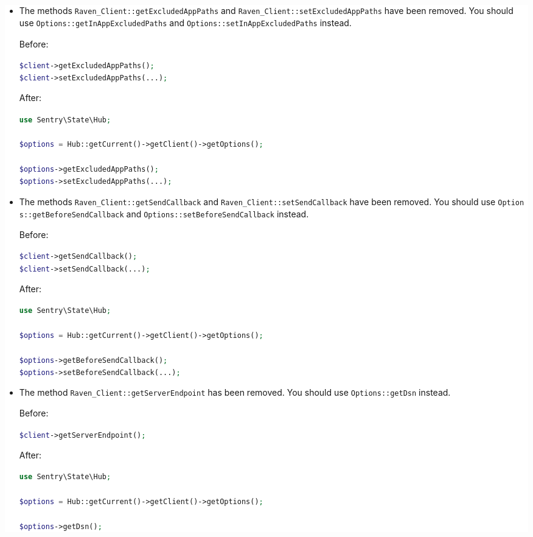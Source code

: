 - The methods `Raven_Client::getExcludedAppPaths` and `Raven_Client::setExcludedAppPaths`
  have been removed. You should use `Options::getInAppExcludedPaths`
  and `Options::setInAppExcludedPaths` instead.

  Before:

  ```php
  $client->getExcludedAppPaths();
  $client->setExcludedAppPaths(...);
  ```

  After:

  ```php
  use Sentry\State\Hub;

  $options = Hub::getCurrent()->getClient()->getOptions();

  $options->getExcludedAppPaths();
  $options->setExcludedAppPaths(...);
  ```

- The methods `Raven_Client::getSendCallback` and `Raven_Client::setSendCallback`
  have been removed. You should use `Options::getBeforeSendCallback` and
  `Options::setBeforeSendCallback` instead.

  Before:

  ```php
  $client->getSendCallback();
  $client->setSendCallback(...);
  ```

  After:

  ```php
  use Sentry\State\Hub;

  $options = Hub::getCurrent()->getClient()->getOptions();

  $options->getBeforeSendCallback();
  $options->setBeforeSendCallback(...);

- The method `Raven_Client::getServerEndpoint` has been removed. You should use
  `Options::getDsn` instead.

  Before:

  ```php
  $client->getServerEndpoint();
  ```

  After:

  ```php
  use Sentry\State\Hub;

  $options = Hub::getCurrent()->getClient()->getOptions();

  $options->getDsn();
  ```
